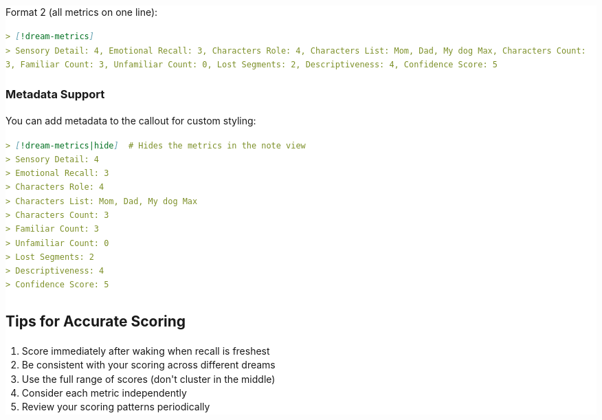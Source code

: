 Format 2 (all metrics on one line):
```markdown
> [!dream-metrics]
> Sensory Detail: 4, Emotional Recall: 3, Characters Role: 4, Characters List: Mom, Dad, My dog Max, Characters Count: 3, Familiar Count: 3, Unfamiliar Count: 0, Lost Segments: 2, Descriptiveness: 4, Confidence Score: 5
```

### Metadata Support
You can add metadata to the callout for custom styling:
```markdown
> [!dream-metrics|hide]  # Hides the metrics in the note view
> Sensory Detail: 4
> Emotional Recall: 3
> Characters Role: 4
> Characters List: Mom, Dad, My dog Max
> Characters Count: 3
> Familiar Count: 3
> Unfamiliar Count: 0
> Lost Segments: 2
> Descriptiveness: 4
> Confidence Score: 5
```

## Tips for Accurate Scoring
1. Score immediately after waking when recall is freshest
2. Be consistent with your scoring across different dreams
3. Use the full range of scores (don't cluster in the middle)
4. Consider each metric independently
5. Review your scoring patterns periodically 